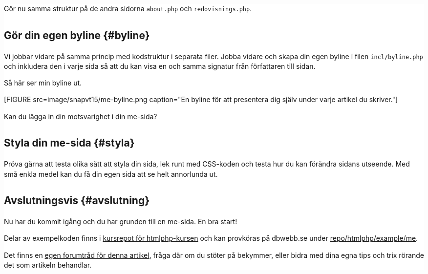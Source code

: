 Gör nu samma struktur på de andra sidorna `about.php` och `redovisnings.php`.



Gör din egen byline {#byline}
--------------------------------------

Vi jobbar vidare på samma princip med kodstruktur i separata filer. Jobba vidare och skapa din egen byline i filen `incl/byline.php` och inkludera den i varje sida så att du kan visa en och samma signatur från författaren till sidan.

Så här ser min byline ut.

[FIGURE src=image/snapvt15/me-byline.png caption="En byline för att presentera dig själv under varje artikel du skriver."]

Kan du lägga in din motsvarighet i din me-sida?



Styla din me-sida {#styla}
--------------------------------------

Pröva gärna att testa olika sätt att styla din sida, lek runt med CSS-koden och testa hur du kan förändra sidans utseende. Med små enkla medel kan du få din egen sida att se helt annorlunda ut.



Avslutningsvis {#avslutning}
--------------------------------------

Nu har du kommit igång och du har grunden till en me-sida. En bra start!

Delar av exempelkoden finns i [kursrepot för htmlphp-kursen](https://github.com/mosbth/htmlphp/tree/master/example) och kan provköras på dbwebb.se under [repo/htmlphp/example/me](repo/htmlphp/example/me).

Det finns en [egen forumtråd för denna artikel](t/7517), fråga där om du stöter på bekymmer, eller bidra med dina egna tips och trix rörande det som artikeln behandlar.
